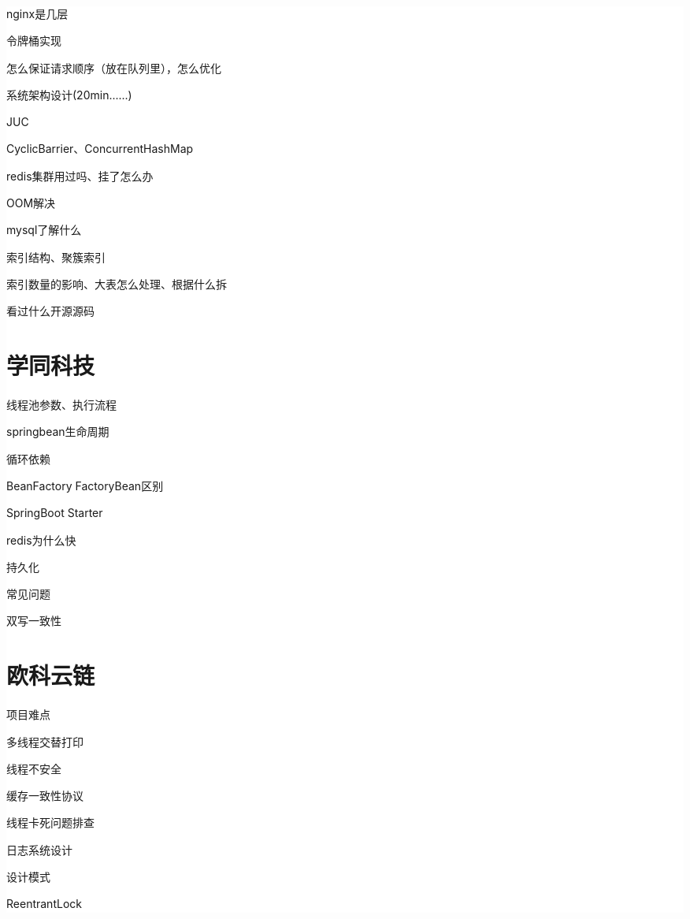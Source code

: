 nginx是几层

令牌桶实现

怎么保证请求顺序（放在队列里），怎么优化

系统架构设计(20min......)

JUC

CyclicBarrier、ConcurrentHashMap

redis集群用过吗、挂了怎么办

OOM解决

mysql了解什么

索引结构、聚簇索引

索引数量的影响、大表怎么处理、根据什么拆

看过什么开源源码

# 学同科技

线程池参数、执行流程

springbean生命周期

循环依赖

BeanFactory  FactoryBean区别

SpringBoot Starter

redis为什么快

持久化

常见问题

双写一致性

# 欧科云链

项目难点

多线程交替打印

线程不安全

缓存一致性协议

线程卡死问题排查

日志系统设计

设计模式

ReentrantLock
